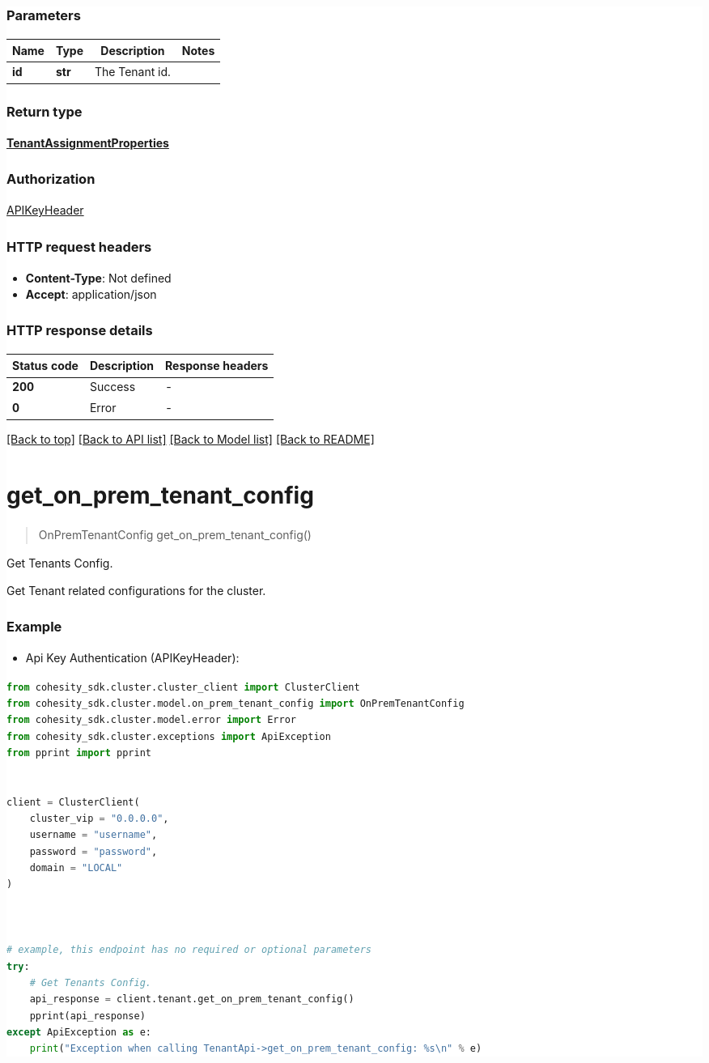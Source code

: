 
### Parameters

Name | Type | Description  | Notes
------------- | ------------- | ------------- | -------------
 **id** | **str**| The Tenant id. |

### Return type

[**TenantAssignmentProperties**](TenantAssignmentProperties.md)

### Authorization

[APIKeyHeader](../README.md#APIKeyHeader)

### HTTP request headers

 - **Content-Type**: Not defined
 - **Accept**: application/json


### HTTP response details
| Status code | Description | Response headers |
|-------------|-------------|------------------|
**200** | Success |  -  |
**0** | Error |  -  |

[[Back to top]](#) [[Back to API list]](../README.md#documentation-for-api-endpoints) [[Back to Model list]](../README.md#documentation-for-models) [[Back to README]](../README.md)

# **get_on_prem_tenant_config**
> OnPremTenantConfig get_on_prem_tenant_config()

Get Tenants Config.

Get Tenant related configurations for the cluster.

### Example

* Api Key Authentication (APIKeyHeader):
```python
from cohesity_sdk.cluster.cluster_client import ClusterClient
from cohesity_sdk.cluster.model.on_prem_tenant_config import OnPremTenantConfig
from cohesity_sdk.cluster.model.error import Error
from cohesity_sdk.cluster.exceptions import ApiException
from pprint import pprint


client = ClusterClient(
	cluster_vip = "0.0.0.0",
	username = "username",
	password = "password",
	domain = "LOCAL"
)



# example, this endpoint has no required or optional parameters
try:
	# Get Tenants Config.
	api_response = client.tenant.get_on_prem_tenant_config()
	pprint(api_response)
except ApiException as e:
	print("Exception when calling TenantApi->get_on_prem_tenant_config: %s\n" % e)
```
